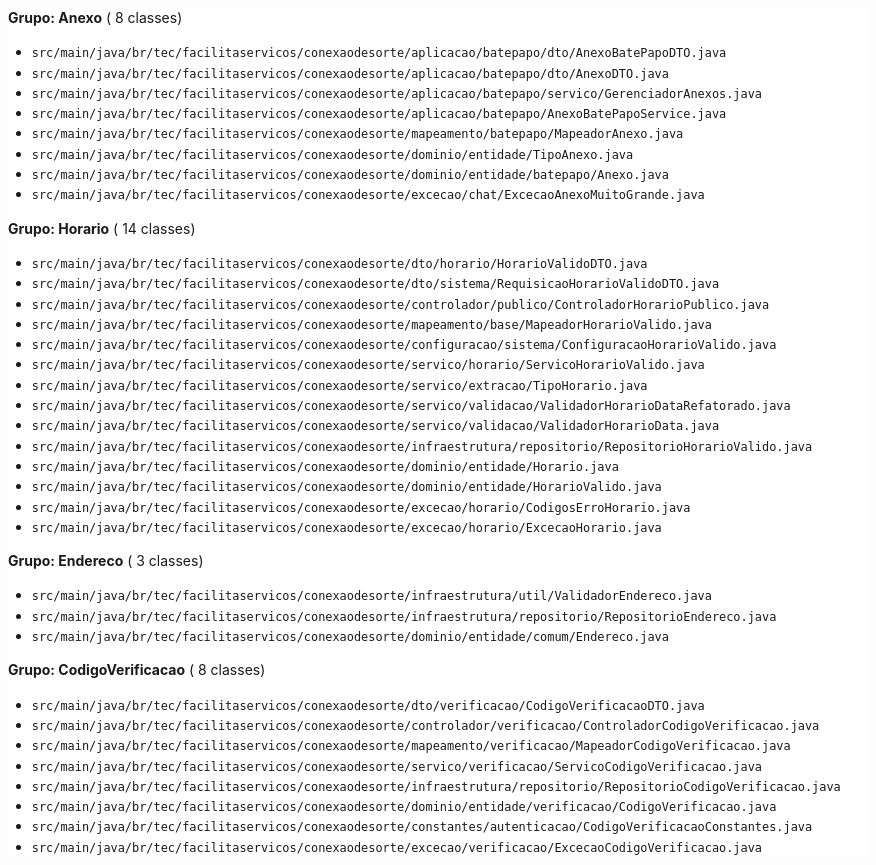 **Grupo: Anexo** (       8 classes)
  - `src/main/java/br/tec/facilitaservicos/conexaodesorte/aplicacao/batepapo/dto/AnexoBatePapoDTO.java`
  - `src/main/java/br/tec/facilitaservicos/conexaodesorte/aplicacao/batepapo/dto/AnexoDTO.java`
  - `src/main/java/br/tec/facilitaservicos/conexaodesorte/aplicacao/batepapo/servico/GerenciadorAnexos.java`
  - `src/main/java/br/tec/facilitaservicos/conexaodesorte/aplicacao/batepapo/AnexoBatePapoService.java`
  - `src/main/java/br/tec/facilitaservicos/conexaodesorte/mapeamento/batepapo/MapeadorAnexo.java`
  - `src/main/java/br/tec/facilitaservicos/conexaodesorte/dominio/entidade/TipoAnexo.java`
  - `src/main/java/br/tec/facilitaservicos/conexaodesorte/dominio/entidade/batepapo/Anexo.java`
  - `src/main/java/br/tec/facilitaservicos/conexaodesorte/excecao/chat/ExcecaoAnexoMuitoGrande.java`

**Grupo: Horario** (      14 classes)
  - `src/main/java/br/tec/facilitaservicos/conexaodesorte/dto/horario/HorarioValidoDTO.java`
  - `src/main/java/br/tec/facilitaservicos/conexaodesorte/dto/sistema/RequisicaoHorarioValidoDTO.java`
  - `src/main/java/br/tec/facilitaservicos/conexaodesorte/controlador/publico/ControladorHorarioPublico.java`
  - `src/main/java/br/tec/facilitaservicos/conexaodesorte/mapeamento/base/MapeadorHorarioValido.java`
  - `src/main/java/br/tec/facilitaservicos/conexaodesorte/configuracao/sistema/ConfiguracaoHorarioValido.java`
  - `src/main/java/br/tec/facilitaservicos/conexaodesorte/servico/horario/ServicoHorarioValido.java`
  - `src/main/java/br/tec/facilitaservicos/conexaodesorte/servico/extracao/TipoHorario.java`
  - `src/main/java/br/tec/facilitaservicos/conexaodesorte/servico/validacao/ValidadorHorarioDataRefatorado.java`
  - `src/main/java/br/tec/facilitaservicos/conexaodesorte/servico/validacao/ValidadorHorarioData.java`
  - `src/main/java/br/tec/facilitaservicos/conexaodesorte/infraestrutura/repositorio/RepositorioHorarioValido.java`
  - `src/main/java/br/tec/facilitaservicos/conexaodesorte/dominio/entidade/Horario.java`
  - `src/main/java/br/tec/facilitaservicos/conexaodesorte/dominio/entidade/HorarioValido.java`
  - `src/main/java/br/tec/facilitaservicos/conexaodesorte/excecao/horario/CodigosErroHorario.java`
  - `src/main/java/br/tec/facilitaservicos/conexaodesorte/excecao/horario/ExcecaoHorario.java`

**Grupo: Endereco** (       3 classes)
  - `src/main/java/br/tec/facilitaservicos/conexaodesorte/infraestrutura/util/ValidadorEndereco.java`
  - `src/main/java/br/tec/facilitaservicos/conexaodesorte/infraestrutura/repositorio/RepositorioEndereco.java`
  - `src/main/java/br/tec/facilitaservicos/conexaodesorte/dominio/entidade/comum/Endereco.java`

**Grupo: CodigoVerificacao** (       8 classes)
  - `src/main/java/br/tec/facilitaservicos/conexaodesorte/dto/verificacao/CodigoVerificacaoDTO.java`
  - `src/main/java/br/tec/facilitaservicos/conexaodesorte/controlador/verificacao/ControladorCodigoVerificacao.java`
  - `src/main/java/br/tec/facilitaservicos/conexaodesorte/mapeamento/verificacao/MapeadorCodigoVerificacao.java`
  - `src/main/java/br/tec/facilitaservicos/conexaodesorte/servico/verificacao/ServicoCodigoVerificacao.java`
  - `src/main/java/br/tec/facilitaservicos/conexaodesorte/infraestrutura/repositorio/RepositorioCodigoVerificacao.java`
  - `src/main/java/br/tec/facilitaservicos/conexaodesorte/dominio/entidade/verificacao/CodigoVerificacao.java`
  - `src/main/java/br/tec/facilitaservicos/conexaodesorte/constantes/autenticacao/CodigoVerificacaoConstantes.java`
  - `src/main/java/br/tec/facilitaservicos/conexaodesorte/excecao/verificacao/ExcecaoCodigoVerificacao.java`
